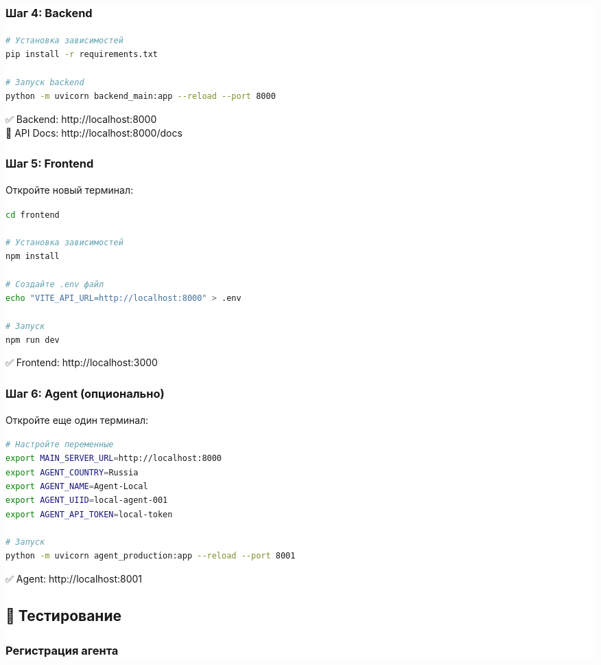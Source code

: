 ### Шаг 4: Backend

```bash
# Установка зависимостей
pip install -r requirements.txt

# Запуск backend
python -m uvicorn backend_main:app --reload --port 8000
```

✅ Backend: http://localhost:8000  
📖 API Docs: http://localhost:8000/docs

### Шаг 5: Frontend

Откройте новый терминал:

```bash
cd frontend

# Установка зависимостей
npm install

# Создайте .env файл
echo "VITE_API_URL=http://localhost:8000" > .env

# Запуск
npm run dev
```

✅ Frontend: http://localhost:3000

### Шаг 6: Agent (опционально)

Откройте еще один терминал:

```bash
# Настройте переменные
export MAIN_SERVER_URL=http://localhost:8000
export AGENT_COUNTRY=Russia
export AGENT_NAME=Agent-Local
export AGENT_UIID=local-agent-001
export AGENT_API_TOKEN=local-token

# Запуск
python -m uvicorn agent_production:app --reload --port 8001
```

✅ Agent: http://localhost:8001

## 🧪 Тестирование

### Регистрация агента
